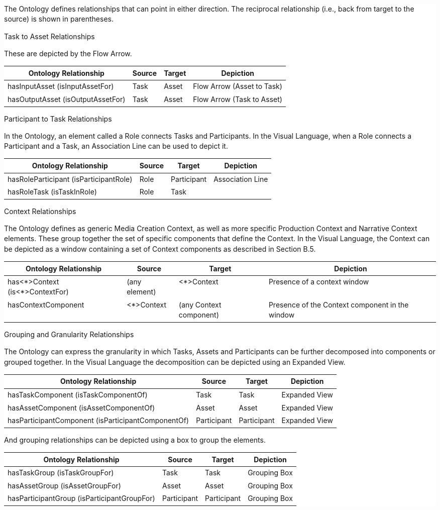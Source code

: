  The Ontology defines relationships that can point in either direction. The reciprocal relationship (i.e., back from target to the source) is shown in parentheses.

 Task to Asset Relationships

 These are depicted by the Flow Arrow.

| **Ontology Relationship**         | **Source** | **Target** | **Depiction**              |
| --------------------------------- | ---------- | ---------- | -------------------------- |
| hasInputAsset (isInputAssetFor)   | Task       | Asset      | Flow Arrow (Asset to Task) |
| hasOutputAsset (isOutputAssetFor) | Task       | Asset      | Flow Arrow (Task to Asset) |

 Participant to Task Relationships

 In the Ontology, an element called a Role connects Tasks and Participants. In the Visual Language, when a Role connects a Participant and a Task, an Association Line can be used to depict it.

| **Ontology Relationship**              | **Source** | **Target**  | **Depiction**    |
| -------------------------------------- | ---------- | ----------- | ---------------- |
| hasRoleParticipant (isParticipantRole) | Role       | Participant | Association Line |
| hasRoleTask (isTaskInRole)             | Role       | Task        |                  |

 Context Relationships

 The Ontology defines as generic Media Creation Context, as well as more specific Production Context and Narrative Context elements. These group together the set of specific components that define the Context. In the Visual Language, the Context can be depicted as a window containing a set of Context components as described in Section B.5.

| **Ontology Relationship**         | **Source**    | **Target**              | **Depiction**                                   |
| --------------------------------- | ------------- | ----------------------- | ----------------------------------------------- |
| has<\*>Context (is<\*>ContextFor) | (any element) | <\*>Context             | Presence of a context window                    |
| hasContextComponent               | <\*>Context   | (any Context component) | Presence of the Context component in the window |

 Grouping and Granularity Relationships

 The Ontology can express the granularity in which Tasks, Assets and Participants can be further decomposed into components or grouped together. In the Visual Language the decomposition can be depicted using an Expanded View.

| **Ontology Relationship**                          | **Source**  | **Target**  | **Depiction** |
| -------------------------------------------------- | ----------- | ----------- | ------------- |
| hasTaskComponent (isTaskComponentOf)               | Task        | Task        | Expanded View |
| hasAssetComponent (isAssetComponentOf)             | Asset       | Asset       | Expanded View |
| hasParticipantComponent (isParticipantComponentOf) | Participant | Participant | Expanded View |

 And grouping relationships can be depicted using a box to group the elements.

| **Ontology Relationship**                   | **Source**  | **Target**  | **Depiction** |
| ------------------------------------------- | ----------- | ----------- | ------------- |
| hasTaskGroup (isTaskGroupFor)               | Task        | Task        | Grouping Box  |
| hasAssetGroup (isAssetGroupFor)             | Asset       | Asset       | Grouping Box  |
| hasParticipantGroup (isParticipantGroupFor) | Participant | Participant | Grouping Box  |
